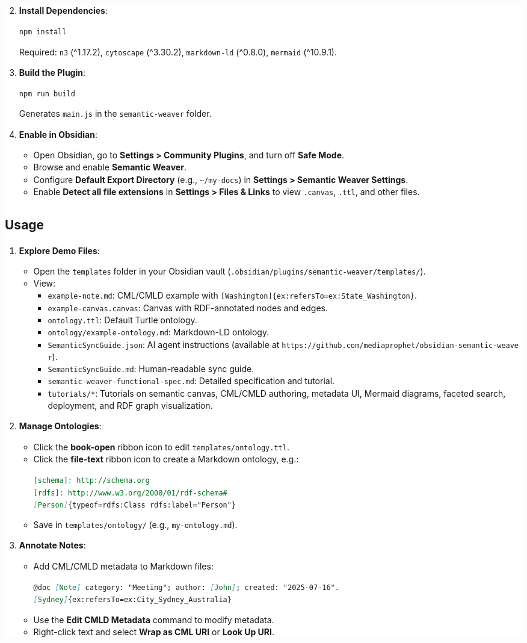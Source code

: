 2. **Install Dependencies**:
   ```bash
   npm install
   ```
   Required: `n3` (^1.17.2), `cytoscape` (^3.30.2), `markdown-ld` (^0.8.0), `mermaid` (^10.9.1).

3. **Build the Plugin**:
   ```bash
   npm run build
   ```
   Generates `main.js` in the `semantic-weaver` folder.

4. **Enable in Obsidian**:
   - Open Obsidian, go to **Settings > Community Plugins**, and turn off **Safe Mode**.
   - Browse and enable **Semantic Weaver**.
   - Configure **Default Export Directory** (e.g., `~/my-docs`) in **Settings > Semantic Weaver Settings**.
   - Enable **Detect all file extensions** in **Settings > Files & Links** to view `.canvas`, `.ttl`, and other files.

## Usage

1. **Explore Demo Files**:
   - Open the `templates` folder in your Obsidian vault (`.obsidian/plugins/semantic-weaver/templates/`).
   - View:
     - `example-note.md`: CML/CMLD example with `[Washington]{ex:refersTo=ex:State_Washington}`.
     - `example-canvas.canvas`: Canvas with RDF-annotated nodes and edges.
     - `ontology.ttl`: Default Turtle ontology.
     - `ontology/example-ontology.md`: Markdown-LD ontology.
     - `SemanticSyncGuide.json`: AI agent instructions (available at `https://github.com/mediaprophet/obsidian-semantic-weaver`).
     - `SemanticSyncGuide.md`: Human-readable sync guide.
     - `semantic-weaver-functional-spec.md`: Detailed specification and tutorial.
     - `tutorials/*`: Tutorials on semantic canvas, CML/CMLD authoring, metadata UI, Mermaid diagrams, faceted search, deployment, and RDF graph visualization.

2. **Manage Ontologies**:
   - Click the **book-open** ribbon icon to edit `templates/ontology.ttl`.
   - Click the **file-text** ribbon icon to create a Markdown ontology, e.g.:
     ```markdown
     [schema]: http://schema.org
     [rdfs]: http://www.w3.org/2000/01/rdf-schema#
     [Person]{typeof=rdfs:Class rdfs:label="Person"}
     ```
   - Save in `templates/ontology/` (e.g., `my-ontology.md`).

3. **Annotate Notes**:
   - Add CML/CMLD metadata to Markdown files:
     ```markdown
     @doc [Note] category: "Meeting"; author: [John]; created: "2025-07-16".
     [Sydney]{ex:refersTo=ex:City_Sydney_Australia}
     ```
   - Use the **Edit CMLD Metadata** command to modify metadata.
   - Right-click text and select **Wrap as CML URI** or **Look Up URI**.
